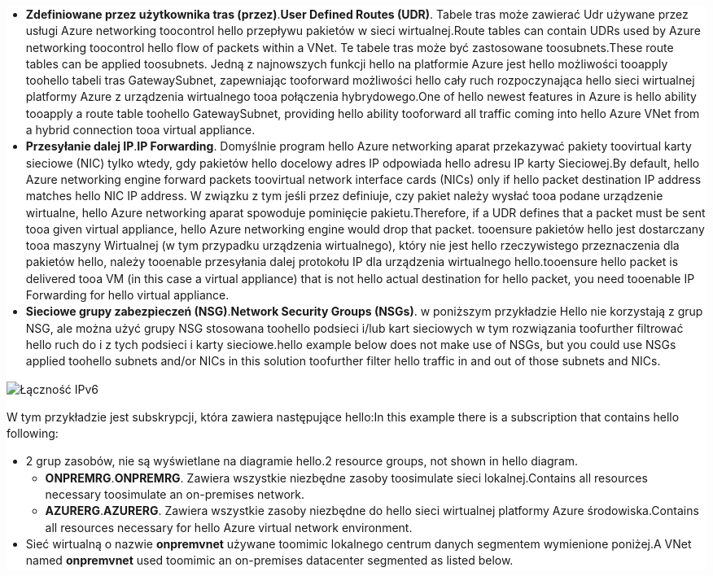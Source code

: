 * <span data-ttu-id="b9d75-135">**Zdefiniowane przez użytkownika tras (przez)**.</span><span class="sxs-lookup"><span data-stu-id="b9d75-135">**User Defined Routes (UDR)**.</span></span> <span data-ttu-id="b9d75-136">Tabele tras może zawierać Udr używane przez usługi Azure networking toocontrol hello przepływu pakietów w sieci wirtualnej.</span><span class="sxs-lookup"><span data-stu-id="b9d75-136">Route tables can contain UDRs used by Azure networking toocontrol hello flow of packets within a VNet.</span></span> <span data-ttu-id="b9d75-137">Te tabele tras może być zastosowane toosubnets.</span><span class="sxs-lookup"><span data-stu-id="b9d75-137">These route tables can be applied toosubnets.</span></span> <span data-ttu-id="b9d75-138">Jedną z najnowszych funkcji hello na platformie Azure jest hello możliwości tooapply toohello tabeli tras GatewaySubnet, zapewniając tooforward możliwości hello cały ruch rozpoczynająca hello sieci wirtualnej platformy Azure z urządzenia wirtualnego tooa połączenia hybrydowego.</span><span class="sxs-lookup"><span data-stu-id="b9d75-138">One of hello newest features in Azure is hello ability tooapply a route table toohello GatewaySubnet, providing hello ability tooforward all traffic coming into hello Azure VNet from a hybrid connection tooa virtual appliance.</span></span>
* <span data-ttu-id="b9d75-139">**Przesyłanie dalej IP**.</span><span class="sxs-lookup"><span data-stu-id="b9d75-139">**IP Forwarding**.</span></span> <span data-ttu-id="b9d75-140">Domyślnie program hello Azure networking aparat przekazywać pakiety toovirtual karty sieciowe (NIC) tylko wtedy, gdy pakietów hello docelowy adres IP odpowiada hello adresu IP karty Sieciowej.</span><span class="sxs-lookup"><span data-stu-id="b9d75-140">By default, hello Azure networking engine forward packets toovirtual network interface cards (NICs) only if hello packet destination IP address matches hello NIC IP address.</span></span> <span data-ttu-id="b9d75-141">W związku z tym jeśli przez definiuje, czy pakiet należy wysłać tooa podane urządzenie wirtualne, hello Azure networking aparat spowoduje pominięcie pakietu.</span><span class="sxs-lookup"><span data-stu-id="b9d75-141">Therefore, if a UDR defines that a packet must be sent tooa given virtual appliance, hello Azure networking engine would drop that packet.</span></span> <span data-ttu-id="b9d75-142">tooensure pakietów hello jest dostarczany tooa maszyny Wirtualnej (w tym przypadku urządzenia wirtualnego), który nie jest hello rzeczywistego przeznaczenia dla pakietów hello, należy tooenable przesyłania dalej protokołu IP dla urządzenia wirtualnego hello.</span><span class="sxs-lookup"><span data-stu-id="b9d75-142">tooensure hello packet is delivered tooa VM (in this case a virtual appliance) that is not hello actual destination for hello packet, you need tooenable IP Forwarding for hello virtual appliance.</span></span>
* <span data-ttu-id="b9d75-143">**Sieciowe grupy zabezpieczeń (NSG)**.</span><span class="sxs-lookup"><span data-stu-id="b9d75-143">**Network Security Groups (NSGs)**.</span></span> <span data-ttu-id="b9d75-144">w poniższym przykładzie Hello nie korzystają z grup NSG, ale można użyć grupy NSG stosowana toohello podsieci i/lub kart sieciowych w tym rozwiązania toofurther filtrować hello ruch do i z tych podsieci i karty sieciowe.</span><span class="sxs-lookup"><span data-stu-id="b9d75-144">hello example below does not make use of NSGs, but you could use NSGs applied toohello subnets and/or NICs in this solution toofurther filter hello traffic in and out of those subnets and NICs.</span></span>

![Łączność IPv6](./media/virtual-network-scenario-udr-gw-nva/figure01.png)

<span data-ttu-id="b9d75-146">W tym przykładzie jest subskrypcji, która zawiera następujące hello:</span><span class="sxs-lookup"><span data-stu-id="b9d75-146">In this example there is a subscription that contains hello following:</span></span>

* <span data-ttu-id="b9d75-147">2 grup zasobów, nie są wyświetlane na diagramie hello.</span><span class="sxs-lookup"><span data-stu-id="b9d75-147">2 resource groups, not shown in hello diagram.</span></span> 
  * <span data-ttu-id="b9d75-148">**ONPREMRG**.</span><span class="sxs-lookup"><span data-stu-id="b9d75-148">**ONPREMRG**.</span></span> <span data-ttu-id="b9d75-149">Zawiera wszystkie niezbędne zasoby toosimulate sieci lokalnej.</span><span class="sxs-lookup"><span data-stu-id="b9d75-149">Contains all resources necessary toosimulate an on-premises network.</span></span>
  * <span data-ttu-id="b9d75-150">**AZURERG**.</span><span class="sxs-lookup"><span data-stu-id="b9d75-150">**AZURERG**.</span></span> <span data-ttu-id="b9d75-151">Zawiera wszystkie zasoby niezbędne do hello sieci wirtualnej platformy Azure środowiska.</span><span class="sxs-lookup"><span data-stu-id="b9d75-151">Contains all resources necessary for hello Azure virtual network environment.</span></span> 
* <span data-ttu-id="b9d75-152">Sieć wirtualną o nazwie **onpremvnet** używane toomimic lokalnego centrum danych segmentem wymienione poniżej.</span><span class="sxs-lookup"><span data-stu-id="b9d75-152">A VNet named **onpremvnet** used toomimic an on-premises datacenter segmented as listed below.</span></span>